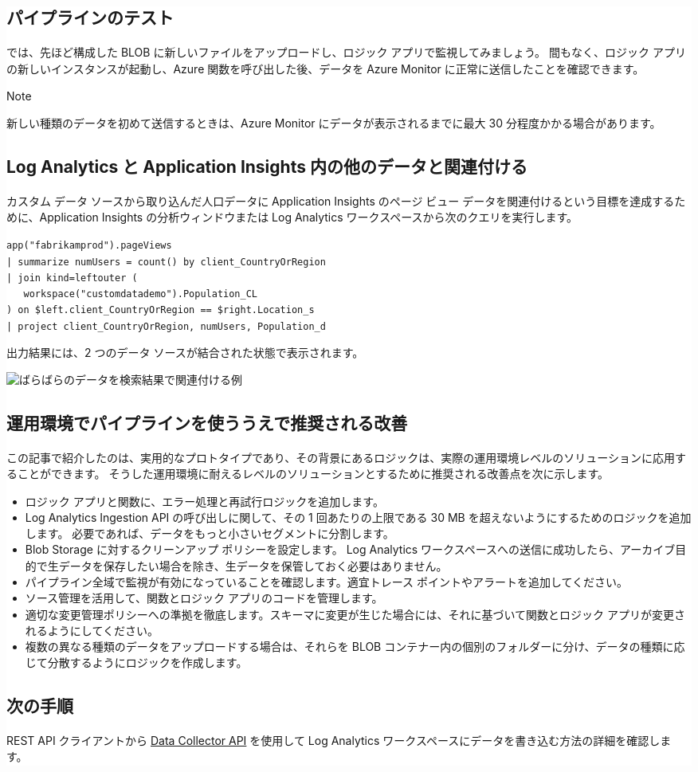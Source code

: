 ## <a name="testing-the-pipeline"></a>パイプラインのテスト
では、先ほど構成した BLOB に新しいファイルをアップロードし、ロジック アプリで監視してみましょう。 間もなく、ロジック アプリの新しいインスタンスが起動し、Azure 関数を呼び出した後、データを Azure Monitor に正常に送信したことを確認できます。 

>[!NOTE]
>新しい種類のデータを初めて送信するときは、Azure Monitor にデータが表示されるまでに最大 30 分程度かかる場合があります。


## <a name="correlating-with-other-data-in-log-analytics-and-application-insights"></a>Log Analytics と Application Insights 内の他のデータと関連付ける
カスタム データ ソースから取り込んだ人口データに Application Insights のページ ビュー データを関連付けるという目標を達成するために、Application Insights の分析ウィンドウまたは Log Analytics ワークスペースから次のクエリを実行します。

``` KQL
app("fabrikamprod").pageViews
| summarize numUsers = count() by client_CountryOrRegion
| join kind=leftouter (
   workspace("customdatademo").Population_CL
) on $left.client_CountryOrRegion == $right.Location_s
| project client_CountryOrRegion, numUsers, Population_d
```

出力結果には、2 つのデータ ソースが結合された状態で表示されます。  

![ばらばらのデータを検索結果で関連付ける例](./media/create-pipeline-datacollector-api/correlating-disjoined-data-example-01.png)

## <a name="suggested-improvements-for-a-production-pipeline"></a>運用環境でパイプラインを使ううえで推奨される改善
この記事で紹介したのは、実用的なプロトタイプであり、その背景にあるロジックは、実際の運用環境レベルのソリューションに応用することができます。 そうした運用環境に耐えるレベルのソリューションとするために推奨される改善点を次に示します。

* ロジック アプリと関数に、エラー処理と再試行ロジックを追加します。
* Log Analytics Ingestion API の呼び出しに関して、その 1 回あたりの上限である 30 MB を超えないようにするためのロジックを追加します。 必要であれば、データをもっと小さいセグメントに分割します。
* Blob Storage に対するクリーンアップ ポリシーを設定します。 Log Analytics ワークスペースへの送信に成功したら、アーカイブ目的で生データを保存したい場合を除き、生データを保管しておく必要はありません。 
* パイプライン全域で監視が有効になっていることを確認します。適宜トレース ポイントやアラートを追加してください。
* ソース管理を活用して、関数とロジック アプリのコードを管理します。
* 適切な変更管理ポリシーへの準拠を徹底します。スキーマに変更が生じた場合には、それに基づいて関数とロジック アプリが変更されるようにしてください。
* 複数の異なる種類のデータをアップロードする場合は、それらを BLOB コンテナー内の個別のフォルダーに分け、データの種類に応じて分散するようにロジックを作成します。 


## <a name="next-steps"></a>次の手順
REST API クライアントから [Data Collector API](data-collector-api.md) を使用して Log Analytics ワークスペースにデータを書き込む方法の詳細を確認します。
